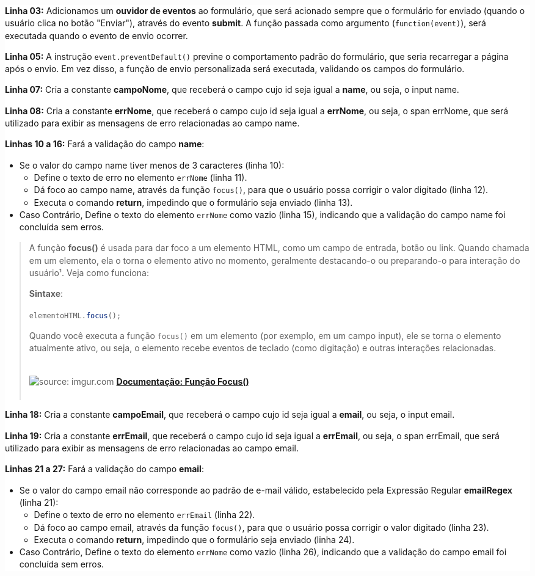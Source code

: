 **Linha 03:** Adicionamos um **ouvidor de eventos** ao formulário, que será acionado sempre que o formulário for enviado (quando o usuário clica no botão "Enviar"), através do evento **submit**. A função passada como argumento (`function(event)`), será executada quando o evento de envio ocorrer.

**Linha 05:** A instrução `event.preventDefault()` previne o comportamento padrão do formulário, que seria recarregar a página após o envio. Em vez disso, a função de envio personalizada será executada, validando os campos do formulário.

**Linha 07:** Cria a constante **campoNome**, que receberá o campo cujo id seja igual a **name**, ou seja, o input name.

**Linha 08:** Cria a constante **errNome**, que receberá o campo cujo id seja igual a **errNome**, ou seja, o span errNome, que será utilizado para exibir as mensagens de erro relacionadas ao campo name.

**Linhas 10 a 16:** Fará a validação do campo **name**:

- Se o valor do campo name tiver menos de 3 caracteres (linha 10):
  - Define o texto de erro no elemento `errNome` (linha 11).
  - Dá foco ao campo name, através da função `focus()`, para que o usuário possa corrigir o valor digitado (linha 12).
  - Executa o comando **return**, impedindo que o formulário seja enviado (linha 13).
- Caso Contrário, Define o texto do elemento `errNome` como vazio (linha 15), indicando que a validação do campo name foi concluída sem erros.

> A função **focus()** é usada para dar foco a um elemento HTML, como um campo de entrada, botão ou link. Quando chamada em um elemento, ela o torna o elemento ativo no momento, geralmente destacando-o ou preparando-o para interação do usuário¹. Veja como funciona:
>
> **Sintaxe**:
>
> ```javascript
> elementoHTML.focus();
> ```
>
> Quando você executa a função `focus()` em um elemento (por exemplo, em um campo input), ele se torna o elemento atualmente ativo, ou seja, o elemento recebe eventos de teclado (como digitação) e outras interações relacionadas.
>
> <br />
>
> <div align="left"><img src="https://i.imgur.com/r9lrbPG.png" title="source: imgur.com" width="4%"/> <a href="https://developer.mozilla.org/en-US/docs/Web/API/HTMLElement/focus" target="_blank"><b>Documentação: Função Focus()</b></a></div>
>
> <br />

**Linha 18:** Cria a constante **campoEmail**, que receberá o campo cujo id seja igual a **email**, ou seja, o input email.

**Linha 19:** Cria a constante **errEmail**, que receberá o campo cujo id seja igual a **errEmail**, ou seja, o span errEmail, que será utilizado para exibir as mensagens de erro relacionadas ao campo email.

**Linhas 21 a 27:** Fará a validação do campo **email**:

- Se o valor do campo email não corresponde ao padrão de e-mail válido, estabelecido pela Expressão Regular **emailRegex** (linha 21):
  - Define o texto de erro no elemento `errEmail` (linha 22).
  - Dá foco ao campo email, através da função `focus()`, para que o usuário possa corrigir o valor digitado (linha 23).
  - Executa o comando **return**, impedindo que o formulário seja enviado (linha 24).
- Caso Contrário, Define o texto do elemento `errNome` como vazio (linha 26), indicando que a validação do campo email foi concluída sem erros.
